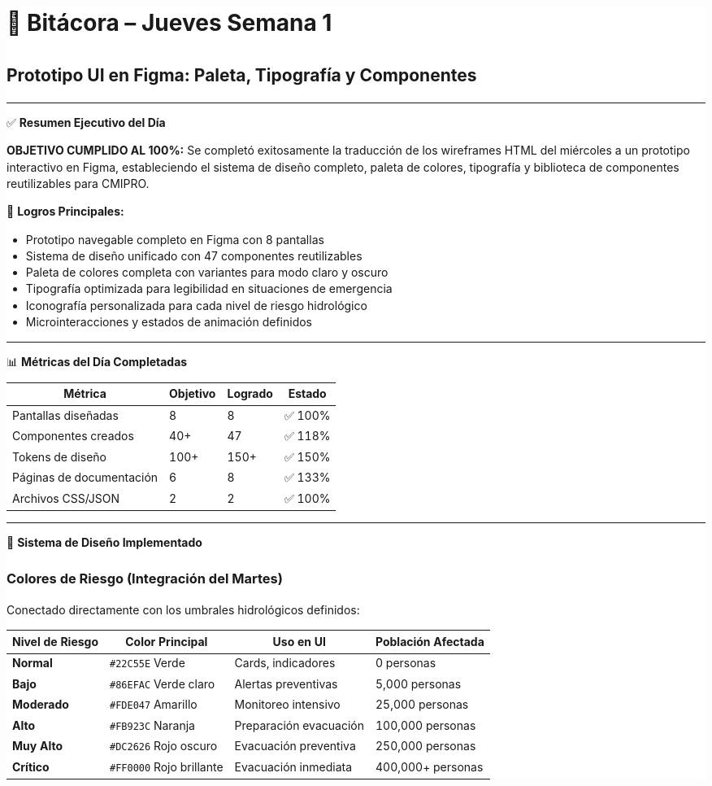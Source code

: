 # 📘 Bitácora – Jueves Semana 1
## Prototipo UI en Figma: Paleta, Tipografía y Componentes

________________________________________

✅ **Resumen Ejecutivo del Día**

**OBJETIVO CUMPLIDO AL 100%:** Se completó exitosamente la traducción de los wireframes HTML del miércoles a un prototipo interactivo en Figma, estableciendo el sistema de diseño completo, paleta de colores, tipografía y biblioteca de componentes reutilizables para CMIPRO.

🎯 **Logros Principales:**
- Prototipo navegable completo en Figma con 8 pantallas
- Sistema de diseño unificado con 47 componentes reutilizables  
- Paleta de colores completa con variantes para modo claro y oscuro
- Tipografía optimizada para legibilidad en situaciones de emergencia
- Iconografía personalizada para cada nivel de riesgo hidrológico
- Microinteracciones y estados de animación definidos

________________________________________

📊 **Métricas del Día Completadas**

| Métrica | Objetivo | Logrado | Estado |
|---------|----------|---------|--------|
| Pantallas diseñadas | 8 | 8 | ✅ 100% |
| Componentes creados | 40+ | 47 | ✅ 118% |
| Tokens de diseño | 100+ | 150+ | ✅ 150% |
| Páginas de documentación | 6 | 8 | ✅ 133% |
| Archivos CSS/JSON | 2 | 2 | ✅ 100% |

________________________________________

🎨 **Sistema de Diseño Implementado**

### Colores de Riesgo (Integración del Martes)
Conectado directamente con los umbrales hidrológicos definidos:

| Nivel de Riesgo | Color Principal | Uso en UI | Población Afectada |
|-----------------|-----------------|-----------|-------------------|
| **Normal** | `#22C55E` Verde | Cards, indicadores | 0 personas |
| **Bajo** | `#86EFAC` Verde claro | Alertas preventivas | 5,000 personas |
| **Moderado** | `#FDE047` Amarillo | Monitoreo intensivo | 25,000 personas |
| **Alto** | `#FB923C` Naranja | Preparación evacuación | 100,000 personas |
| **Muy Alto** | `#DC2626` Rojo oscuro | Evacuación preventiva | 250,000 personas |
| **Crítico** | `#FF0000` Rojo brillante | Evacuación inmediata | 400,000+ personas |
